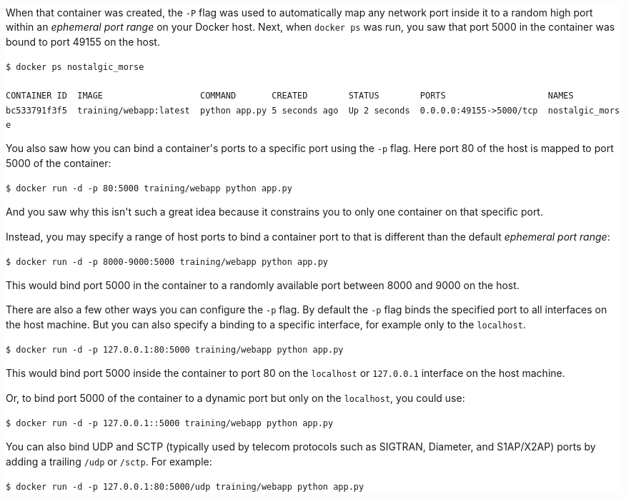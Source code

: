 When that container was created, the `-P` flag was used to automatically map
any network port inside it to a random high port within an *ephemeral port
range* on your Docker host. Next, when `docker ps` was run, you saw that port
5000 in the container was bound to port 49155 on the host.

```console
$ docker ps nostalgic_morse

CONTAINER ID  IMAGE                   COMMAND       CREATED        STATUS        PORTS                    NAMES
bc533791f3f5  training/webapp:latest  python app.py 5 seconds ago  Up 2 seconds  0.0.0.0:49155->5000/tcp  nostalgic_morse
```

You also saw how you can bind a container's ports to a specific port using
the `-p` flag. Here port 80 of the host is mapped to port 5000 of the
container:

```console
$ docker run -d -p 80:5000 training/webapp python app.py
```

And you saw why this isn't such a great idea because it constrains you to
only one container on that specific port.

Instead, you may specify a range of host ports to bind a container port to
that is different than the default *ephemeral port range*:

```console
$ docker run -d -p 8000-9000:5000 training/webapp python app.py
```

This would bind port 5000 in the container to a randomly available port
between 8000 and 9000 on the host.

There are also a few other ways you can configure the `-p` flag. By
default the `-p` flag binds the specified port to all interfaces on
the host machine. But you can also specify a binding to a specific
interface, for example only to the `localhost`.

```console
$ docker run -d -p 127.0.0.1:80:5000 training/webapp python app.py
```

This would bind port 5000 inside the container to port 80 on the
`localhost` or `127.0.0.1` interface on the host machine.

Or, to bind port 5000 of the container to a dynamic port but only on the
`localhost`, you could use:

```console
$ docker run -d -p 127.0.0.1::5000 training/webapp python app.py
```

You can also bind UDP and SCTP (typically used by telecom protocols such as SIGTRAN, Diameter, and S1AP/X2AP) ports by adding a trailing `/udp` or `/sctp`. For example:

```console
$ docker run -d -p 127.0.0.1:80:5000/udp training/webapp python app.py
```
